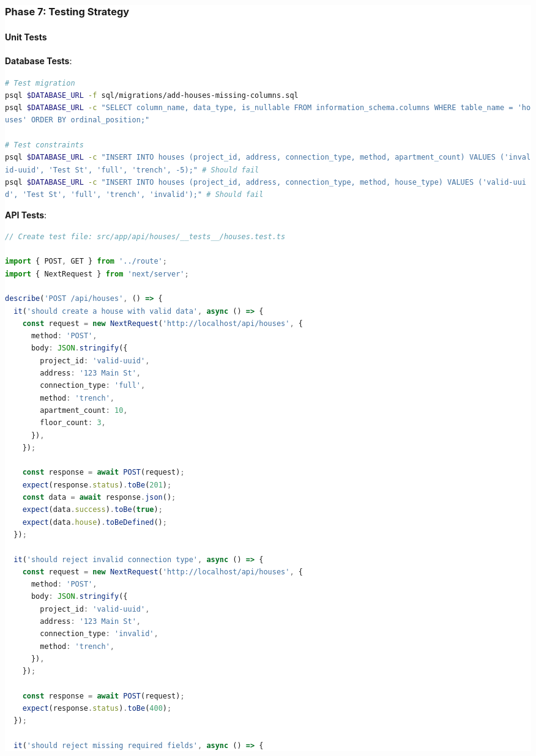 ```typescript
```

### Phase 7: Testing Strategy

#### Unit Tests

**Database Tests**:
```bash
# Test migration
psql $DATABASE_URL -f sql/migrations/add-houses-missing-columns.sql
psql $DATABASE_URL -c "SELECT column_name, data_type, is_nullable FROM information_schema.columns WHERE table_name = 'houses' ORDER BY ordinal_position;"

# Test constraints
psql $DATABASE_URL -c "INSERT INTO houses (project_id, address, connection_type, method, apartment_count) VALUES ('invalid-uuid', 'Test St', 'full', 'trench', -5);" # Should fail
psql $DATABASE_URL -c "INSERT INTO houses (project_id, address, connection_type, method, house_type) VALUES ('valid-uuid', 'Test St', 'full', 'trench', 'invalid');" # Should fail
```

**API Tests**:
```typescript
// Create test file: src/app/api/houses/__tests__/houses.test.ts

import { POST, GET } from '../route';
import { NextRequest } from 'next/server';

describe('POST /api/houses', () => {
  it('should create a house with valid data', async () => {
    const request = new NextRequest('http://localhost/api/houses', {
      method: 'POST',
      body: JSON.stringify({
        project_id: 'valid-uuid',
        address: '123 Main St',
        connection_type: 'full',
        method: 'trench',
        apartment_count: 10,
        floor_count: 3,
      }),
    });

    const response = await POST(request);
    expect(response.status).toBe(201);
    const data = await response.json();
    expect(data.success).toBe(true);
    expect(data.house).toBeDefined();
  });

  it('should reject invalid connection type', async () => {
    const request = new NextRequest('http://localhost/api/houses', {
      method: 'POST',
      body: JSON.stringify({
        project_id: 'valid-uuid',
        address: '123 Main St',
        connection_type: 'invalid',
        method: 'trench',
      }),
    });

    const response = await POST(request);
    expect(response.status).toBe(400);
  });

  it('should reject missing required fields', async () => {
```